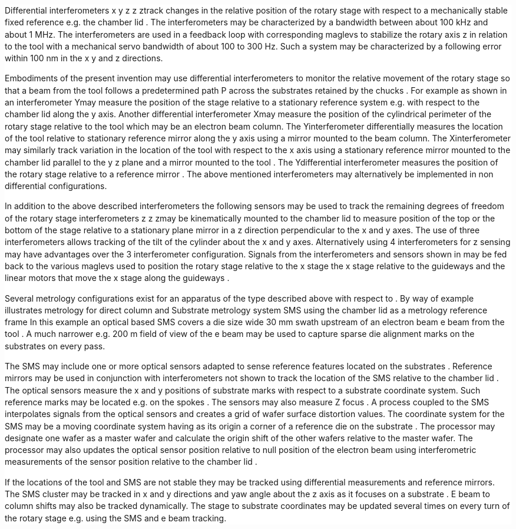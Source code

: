 Differential interferometers x y z z ztrack changes in the relative position of the rotary stage with respect to a mechanically stable fixed reference e.g. the chamber lid . The interferometers may be characterized by a bandwidth between about 100 kHz and about 1 MHz. The interferometers are used in a feedback loop with corresponding maglevs to stabilize the rotary axis z in relation to the tool with a mechanical servo bandwidth of about 100 to 300 Hz. Such a system may be characterized by a following error within 100 nm in the x y and z directions.

Embodiments of the present invention may use differential interferometers to monitor the relative movement of the rotary stage so that a beam from the tool follows a predetermined path P across the substrates retained by the chucks . For example as shown in an interferometer Ymay measure the position of the stage relative to a stationary reference system e.g. with respect to the chamber lid along the y axis. Another differential interferometer Xmay measure the position of the cylindrical perimeter of the rotary stage relative to the tool which may be an electron beam column. The Yinterferometer differentially measures the location of the tool relative to stationary reference mirror along the y axis using a mirror mounted to the beam column. The Xinterferometer may similarly track variation in the location of the tool with respect to the x axis using a stationary reference mirror mounted to the chamber lid parallel to the y z plane and a mirror mounted to the tool . The Ydifferential interferometer measures the position of the rotary stage relative to a reference mirror . The above mentioned interferometers may alternatively be implemented in non differential configurations.

In addition to the above described interferometers the following sensors may be used to track the remaining degrees of freedom of the rotary stage interferometers z z zmay be kinematically mounted to the chamber lid to measure position of the top or the bottom of the stage relative to a stationary plane mirror in a z direction perpendicular to the x and y axes. The use of three interferometers allows tracking of the tilt of the cylinder about the x and y axes. Alternatively using 4 interferometers for z sensing may have advantages over the 3 interferometer configuration. Signals from the interferometers and sensors shown in may be fed back to the various maglevs used to position the rotary stage relative to the x stage the x stage relative to the guideways and the linear motors that move the x stage along the guideways .

Several metrology configurations exist for an apparatus of the type described above with respect to . By way of example illustrates metrology for direct column and Substrate metrology system SMS using the chamber lid as a metrology reference frame In this example an optical based SMS covers a die size wide 30 mm swath upstream of an electron beam e beam from the tool . A much narrower e.g. 200 m field of view of the e beam may be used to capture sparse die alignment marks on the substrates on every pass.

The SMS may include one or more optical sensors adapted to sense reference features located on the substrates . Reference mirrors may be used in conjunction with interferometers not shown to track the location of the SMS relative to the chamber lid . The optical sensors measure the x and y positions of substrate marks with respect to a substrate coordinate system. Such reference marks may be located e.g. on the spokes . The sensors may also measure Z focus . A process coupled to the SMS interpolates signals from the optical sensors and creates a grid of wafer surface distortion values. The coordinate system for the SMS may be a moving coordinate system having as its origin a corner of a reference die on the substrate . The processor may designate one wafer as a master wafer and calculate the origin shift of the other wafers relative to the master wafer. The processor may also updates the optical sensor position relative to null position of the electron beam using interferometric measurements of the sensor position relative to the chamber lid .

If the locations of the tool and SMS are not stable they may be tracked using differential measurements and reference mirrors. The SMS cluster may be tracked in x and y directions and yaw angle about the z axis as it focuses on a substrate . E beam to column shifts may also be tracked dynamically. The stage to substrate coordinates may be updated several times on every turn of the rotary stage e.g. using the SMS and e beam tracking.
